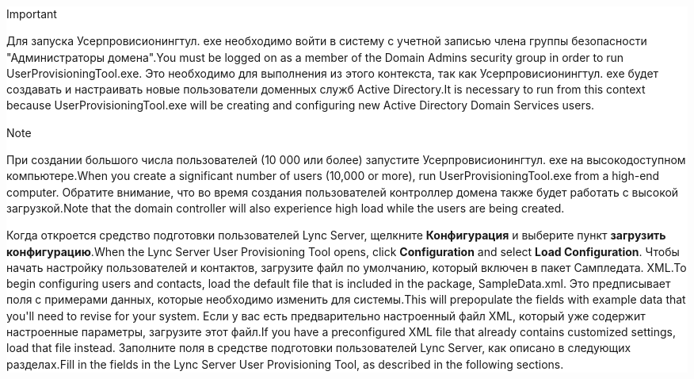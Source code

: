 <div>


> [!IMPORTANT]  
> <span data-ttu-id="6fad7-116">Для запуска Усерпровисионингтул. exe необходимо войти в систему с учетной записью члена группы безопасности "Администраторы домена".</span><span class="sxs-lookup"><span data-stu-id="6fad7-116">You must be logged on as a member of the Domain Admins security group in order to run UserProvisioningTool.exe.</span></span> <span data-ttu-id="6fad7-117">Это необходимо для выполнения из этого контекста, так как Усерпровисионингтул. exe будет создавать и настраивать новые пользователи доменных служб Active Directory.</span><span class="sxs-lookup"><span data-stu-id="6fad7-117">It is necessary to run from this context because UserProvisioningTool.exe will be creating and configuring new Active Directory Domain Services users.</span></span>



</div>

<div>


> [!NOTE]  
> <span data-ttu-id="6fad7-118">При создании большого числа пользователей (10 000 или более) запустите Усерпровисионингтул. exe на высокодоступном компьютере.</span><span class="sxs-lookup"><span data-stu-id="6fad7-118">When you create a significant number of users (10,000 or more), run UserProvisioningTool.exe from a high-end computer.</span></span> <span data-ttu-id="6fad7-119">Обратите внимание, что во время создания пользователей контроллер домена также будет работать с высокой загрузкой.</span><span class="sxs-lookup"><span data-stu-id="6fad7-119">Note that the domain controller will also experience high load while the users are being created.</span></span>



</div>

<span data-ttu-id="6fad7-120">Когда откроется средство подготовки пользователей Lync Server, щелкните **Конфигурация** и выберите пункт **загрузить конфигурацию**.</span><span class="sxs-lookup"><span data-stu-id="6fad7-120">When the Lync Server User Provisioning Tool opens, click **Configuration** and select **Load Configuration**.</span></span> <span data-ttu-id="6fad7-121">Чтобы начать настройку пользователей и контактов, загрузите файл по умолчанию, который включен в пакет Сампледата. XML.</span><span class="sxs-lookup"><span data-stu-id="6fad7-121">To begin configuring users and contacts, load the default file that is included in the package, SampleData.xml.</span></span> <span data-ttu-id="6fad7-122">Это предписывает поля с примерами данных, которые необходимо изменить для системы.</span><span class="sxs-lookup"><span data-stu-id="6fad7-122">This will prepopulate the fields with example data that you'll need to revise for your system.</span></span> <span data-ttu-id="6fad7-123">Если у вас есть предварительно настроенный файл XML, который уже содержит настроенные параметры, загрузите этот файл.</span><span class="sxs-lookup"><span data-stu-id="6fad7-123">If you have a preconfigured XML file that already contains customized settings, load that file instead.</span></span> <span data-ttu-id="6fad7-124">Заполните поля в средстве подготовки пользователей Lync Server, как описано в следующих разделах.</span><span class="sxs-lookup"><span data-stu-id="6fad7-124">Fill in the fields in the Lync Server User Provisioning Tool, as described in the following sections.</span></span>
